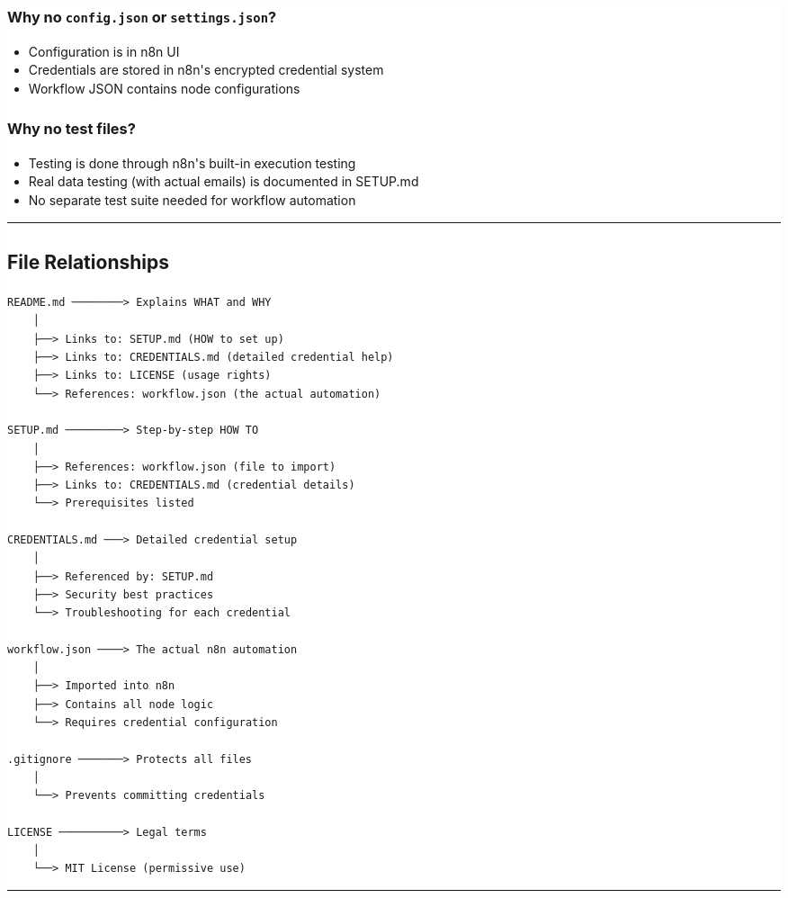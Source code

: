 ### Why no `config.json` or `settings.json`?
- Configuration is in n8n UI
- Credentials are stored in n8n's encrypted credential system
- Workflow JSON contains node configurations

### Why no test files?
- Testing is done through n8n's built-in execution testing
- Real data testing (with actual emails) is documented in SETUP.md
- No separate test suite needed for workflow automation

---

## File Relationships

```
README.md ────────> Explains WHAT and WHY
    │
    ├──> Links to: SETUP.md (HOW to set up)
    ├──> Links to: CREDENTIALS.md (detailed credential help)
    ├──> Links to: LICENSE (usage rights)
    └──> References: workflow.json (the actual automation)

SETUP.md ─────────> Step-by-step HOW TO
    │
    ├──> References: workflow.json (file to import)
    ├──> Links to: CREDENTIALS.md (credential details)
    └──> Prerequisites listed

CREDENTIALS.md ───> Detailed credential setup
    │
    ├──> Referenced by: SETUP.md
    ├──> Security best practices
    └──> Troubleshooting for each credential

workflow.json ────> The actual n8n automation
    │
    ├──> Imported into n8n
    ├──> Contains all node logic
    └──> Requires credential configuration

.gitignore ───────> Protects all files
    │
    └──> Prevents committing credentials

LICENSE ──────────> Legal terms
    │
    └──> MIT License (permissive use)
```

---
